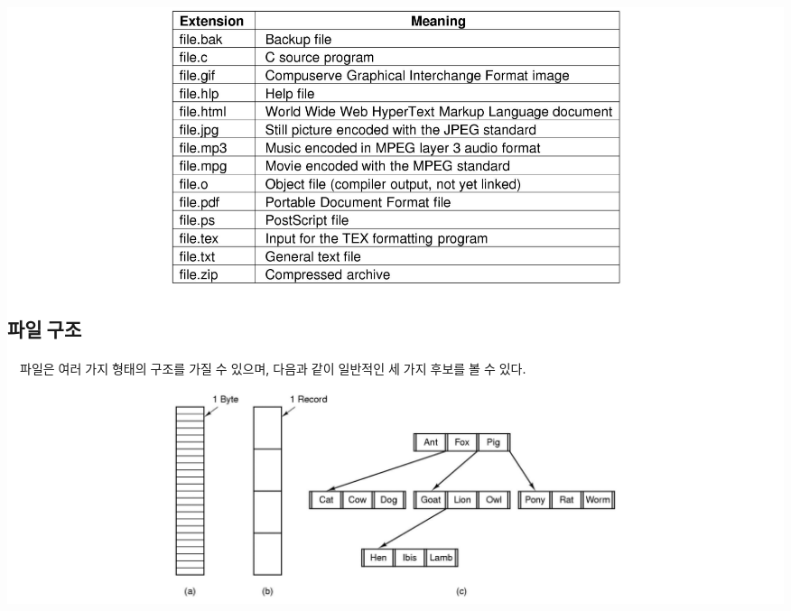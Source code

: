 <p align="center"><img src="/assets/img/Operating-Systems/4장-파일-시스템/1-1.png" width="500"></p>

파일 구조
------
　파일은 여러 가지 형태의 구조를 가질 수 있으며, 다음과 같이 일반적인 세 가지 후보를 볼 수 있다.<br/>
<p align="center"><img src="/assets/img/Operating-Systems/4장-파일-시스템/1-2.png" width="500"></p>
